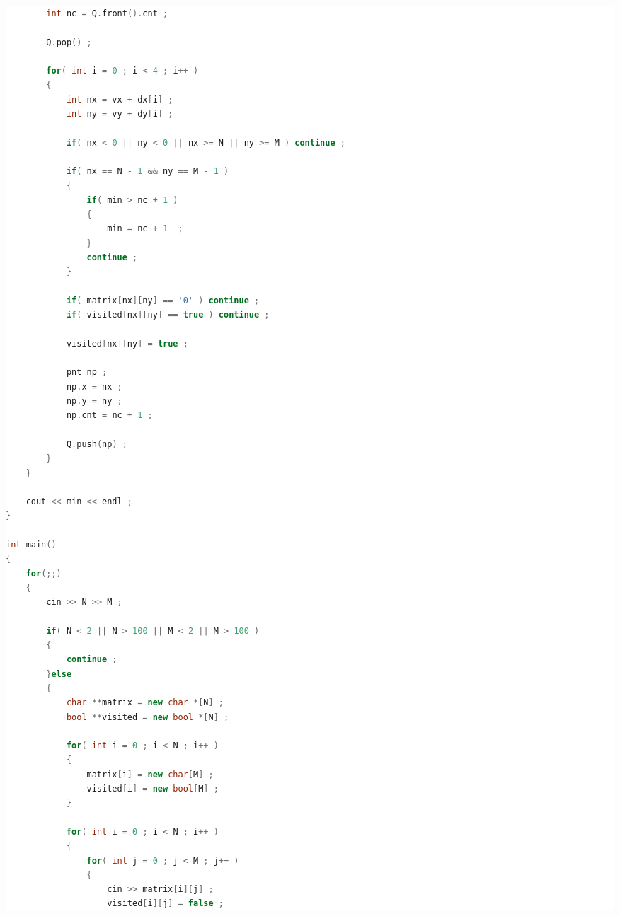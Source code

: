```c++
		int nc = Q.front().cnt ;

		Q.pop() ;

		for( int i = 0 ; i < 4 ; i++ )
		{
			int nx = vx + dx[i] ;
			int ny = vy + dy[i] ;

			if( nx < 0 || ny < 0 || nx >= N || ny >= M ) continue ;

			if( nx == N - 1 && ny == M - 1 )
			{
				if( min > nc + 1 )
				{
					min = nc + 1  ;
				}
				continue ;
			}

			if( matrix[nx][ny] == '0' )	continue ;
			if( visited[nx][ny] == true ) continue ;
			
			visited[nx][ny] = true ;

			pnt np ;
			np.x = nx ;
			np.y = ny ;
			np.cnt = nc + 1 ;

			Q.push(np) ;
		}
	}

	cout << min << endl ;
}

int main()
{
	for(;;)
	{
		cin >> N >> M ;

		if( N < 2 || N > 100 || M < 2 || M > 100 )
		{
			continue ;
		}else
		{
			char **matrix = new char *[N] ;
			bool **visited = new bool *[N] ;

			for( int i = 0 ; i < N ; i++ )
			{
				matrix[i] = new char[M] ;
				visited[i] = new bool[M] ;
			}

			for( int i = 0 ; i < N ; i++ )
			{
				for( int j = 0 ; j < M ; j++ )
				{
					cin >> matrix[i][j] ;
					visited[i][j] = false ;
```

[link]: https://www.acmicpc.net/problem/2178
